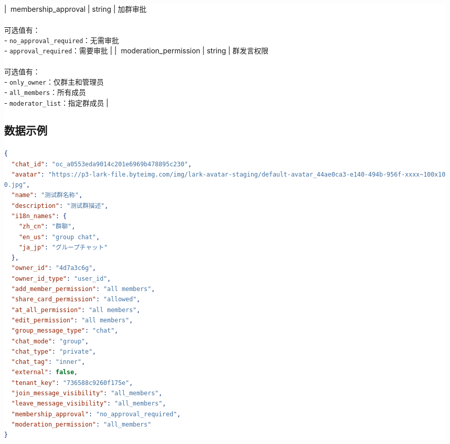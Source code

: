 | &nbsp;membership_approval | string | 加群审批<br><br>可选值有：<br>- `no_approval_required`：无需审批<br>- `approval_required`：需要审批 |
| &nbsp;moderation_permission | string | 群发言权限<br><br>可选值有：<br>- `only_owner`：仅群主和管理员<br>- `all_members`：所有成员<br>- `moderator_list`：指定群成员 |




## 数据示例
```json
{
  "chat_id": "oc_a0553eda9014c201e6969b478895c230",
  "avatar": "https://p3-lark-file.byteimg.com/img/lark-avatar-staging/default-avatar_44ae0ca3-e140-494b-956f-xxxx~100x100.jpg",
  "name": "测试群名称",
  "description": "测试群描述",
  "i18n_names": {
    "zh_cn": "群聊",
    "en_us": "group chat",
    "ja_jp": "グループチャット"
  },
  "owner_id": "4d7a3c6g",
  "owner_id_type": "user_id",
  "add_member_permission": "all members",
  "share_card_permission": "allowed",
  "at_all_permission": "all members",
  "edit_permission": "all members",
  "group_message_type": "chat",
  "chat_mode": "group",
  "chat_type": "private",
  "chat_tag": "inner",
  "external": false,
  "tenant_key": "736588c9260f175e",
  "join_message_visibility": "all_members",
  "leave_message_visibility": "all_members",
  "membership_approval": "no_approval_required",
  "moderation_permission": "all_members"
}
```

